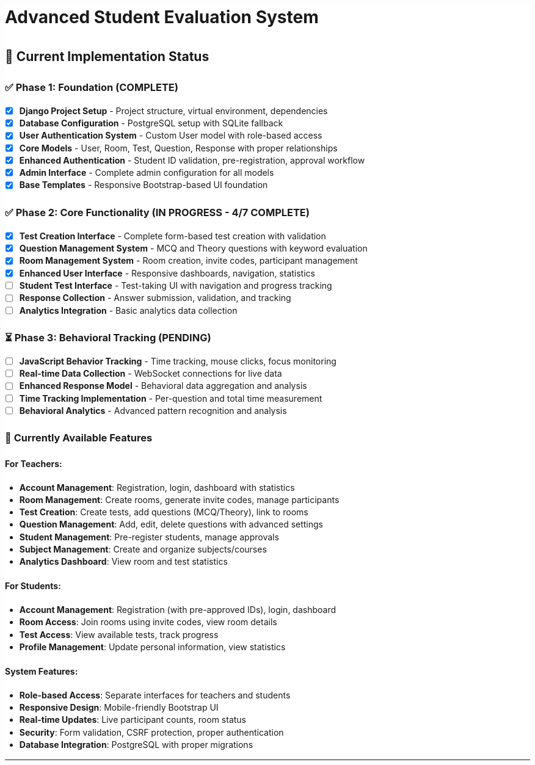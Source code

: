 # Advanced Student Evaluation System

## 🚀 Current Implementation Status

### ✅ **Phase 1: Foundation (COMPLETE)**
- [x] **Django Project Setup** - Project structure, virtual environment, dependencies
- [x] **Database Configuration** - PostgreSQL setup with SQLite fallback
- [x] **User Authentication System** - Custom User model with role-based access
- [x] **Core Models** - User, Room, Test, Question, Response with proper relationships
- [x] **Enhanced Authentication** - Student ID validation, pre-registration, approval workflow
- [x] **Admin Interface** - Complete admin configuration for all models
- [x] **Base Templates** - Responsive Bootstrap-based UI foundation

### ✅ **Phase 2: Core Functionality (IN PROGRESS - 4/7 COMPLETE)**
- [x] **Test Creation Interface** - Complete form-based test creation with validation
- [x] **Question Management System** - MCQ and Theory questions with keyword evaluation
- [x] **Room Management System** - Room creation, invite codes, participant management
- [x] **Enhanced User Interface** - Responsive dashboards, navigation, statistics
- [ ] **Student Test Interface** - Test-taking UI with navigation and progress tracking
- [ ] **Response Collection** - Answer submission, validation, and tracking
- [ ] **Analytics Integration** - Basic analytics data collection

### ⏳ **Phase 3: Behavioral Tracking (PENDING)**
- [ ] **JavaScript Behavior Tracking** - Time tracking, mouse clicks, focus monitoring
- [ ] **Real-time Data Collection** - WebSocket connections for live data
- [ ] **Enhanced Response Model** - Behavioral data aggregation and analysis
- [ ] **Time Tracking Implementation** - Per-question and total time measurement
- [ ] **Behavioral Analytics** - Advanced pattern recognition and analysis

### 🎯 **Currently Available Features**

#### For Teachers:
- **Account Management**: Registration, login, dashboard with statistics
- **Room Management**: Create rooms, generate invite codes, manage participants
- **Test Creation**: Create tests, add questions (MCQ/Theory), link to rooms
- **Question Management**: Add, edit, delete questions with advanced settings
- **Student Management**: Pre-register students, manage approvals
- **Subject Management**: Create and organize subjects/courses
- **Analytics Dashboard**: View room and test statistics

#### For Students:
- **Account Management**: Registration (with pre-approved IDs), login, dashboard
- **Room Access**: Join rooms using invite codes, view room details
- **Test Access**: View available tests, track progress
- **Profile Management**: Update personal information, view statistics

#### System Features:
- **Role-based Access**: Separate interfaces for teachers and students
- **Responsive Design**: Mobile-friendly Bootstrap UI
- **Real-time Updates**: Live participant counts, room status
- **Security**: Form validation, CSRF protection, proper authentication
- **Database Integration**: PostgreSQL with proper migrations

---